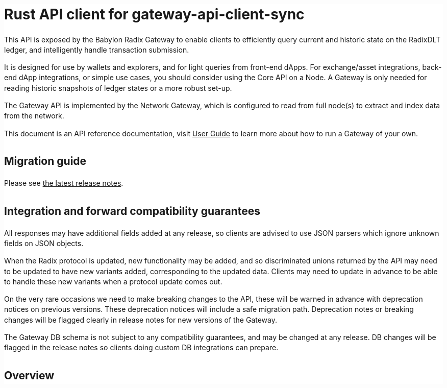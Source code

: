 # Rust API client for gateway-api-client-sync

This API is exposed by the Babylon Radix Gateway to enable clients to efficiently query current and historic
state on the RadixDLT ledger, and intelligently handle transaction submission.

It is designed for use by wallets and explorers, and for light queries from front-end dApps.
For exchange/asset integrations, back-end dApp integrations, or simple use cases, you should consider using
the Core API on a Node. A Gateway is only needed for reading historic snapshots of ledger states or a more robust set-up.

The Gateway API is implemented by the [Network Gateway](https://github.com/radixdlt/babylon-gateway),
which is configured to read from [full node(s)](https://github.com/radixdlt/babylon-node) to extract
and index data from the network.

This document is an API reference documentation, visit [User Guide](https://docs.radixdlt.com/) to learn more
about how to run a Gateway of your own.

## Migration guide

Please see [the latest release notes](https://github.com/radixdlt/babylon-gateway/releases).

## Integration and forward compatibility guarantees

All responses may have additional fields added at any release, so clients are advised to use JSON parsers which
ignore unknown fields on JSON objects.

When the Radix protocol is updated, new functionality may be added, and so discriminated unions returned by the
API may need to be updated to have new variants added, corresponding to the updated data. Clients may need to update
in advance to be able to handle these new variants when a protocol update comes out.

On the very rare occasions we need to make breaking changes to the API, these will be warned in advance with
deprecation notices on previous versions. These deprecation notices will include a safe migration path.
Deprecation notes or breaking changes will be flagged clearly in release notes for new versions of the Gateway.

The Gateway DB schema is not subject to any compatibility guarantees, and may be changed at any release. DB changes
will be flagged in the release notes so clients doing custom DB integrations can prepare.



## Overview
